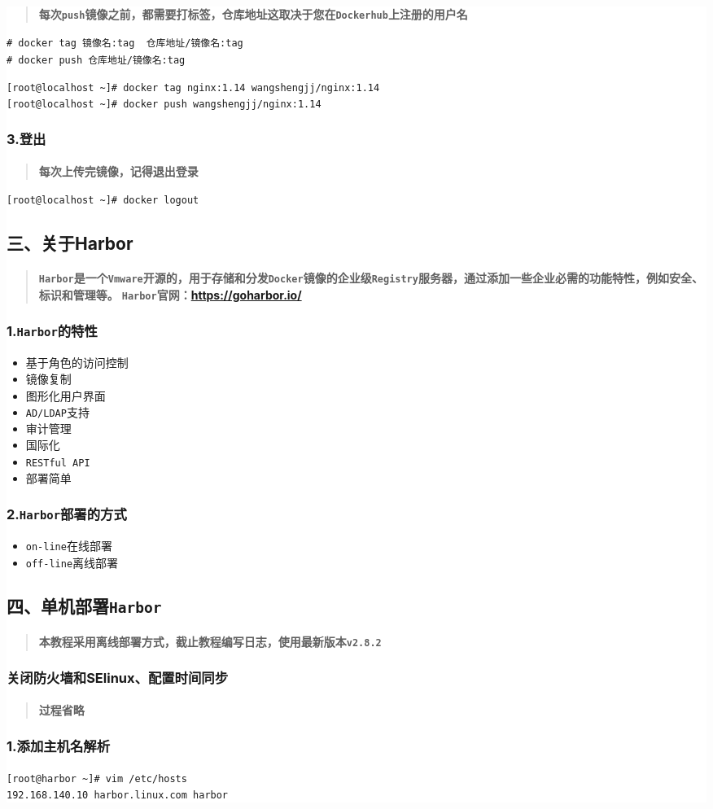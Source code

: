 >**每次`push`镜像之前，都需要打标签，仓库地址这取决于您在`Dockerhub`上注册的用户名**

```
# docker tag 镜像名:tag  仓库地址/镜像名:tag
# docker push 仓库地址/镜像名:tag
```

```
[root@localhost ~]# docker tag nginx:1.14 wangshengjj/nginx:1.14
[root@localhost ~]# docker push wangshengjj/nginx:1.14 
```

### 3.登出

>**每次上传完镜像，记得退出登录**

```
[root@localhost ~]# docker logout
```

## 三、关于Harbor

>**`Harbor`是一个`Vmware`开源的，用于存储和分发`Docker`镜像的企业级`Registry`服务器，通过添加一些企业必需的功能特性，例如安全、标识和管理等。**
>**`Harbor`官网：https://goharbor.io/**

### 1.`Harbor`的特性

- 基于角色的访问控制
- 镜像复制
- 图形化用户界面
- `AD/LDAP`支持
- 审计管理
- 国际化
- `RESTful API`
- 部署简单

### 2.`Harbor`部署的方式

- `on-line`在线部署
- `off-line`离线部署

## 四、单机部署`Harbor`

>**本教程采用离线部署方式，截止教程编写日志，使用最新版本`v2.8.2`**

### 关闭防火墙和SElinux、配置时间同步

>**过程省略**

### 1.添加主机名解析

```
[root@harbor ~]# vim /etc/hosts
192.168.140.10 harbor.linux.com harbor
```
